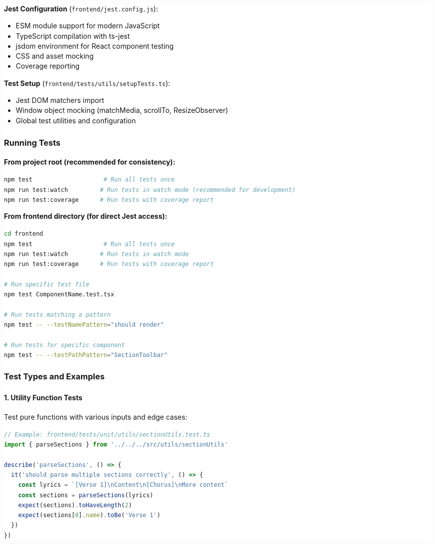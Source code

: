 **Jest Configuration** (`frontend/jest.config.js`):
- ESM module support for modern JavaScript
- TypeScript compilation with ts-jest
- jsdom environment for React component testing
- CSS and asset mocking
- Coverage reporting

**Test Setup** (`frontend/tests/utils/setupTests.ts`):
- Jest DOM matchers import
- Window object mocking (matchMedia, scrollTo, ResizeObserver)
- Global test utilities and configuration

### Running Tests

**From project root (recommended for consistency):**
```bash
npm test                    # Run all tests once
npm run test:watch         # Run tests in watch mode (recommended for development)
npm run test:coverage      # Run tests with coverage report
```

**From frontend directory (for direct Jest access):**
```bash
cd frontend
npm test                    # Run all tests once
npm run test:watch         # Run tests in watch mode
npm run test:coverage      # Run tests with coverage report

# Run specific test file
npm test ComponentName.test.tsx

# Run tests matching a pattern
npm test -- --testNamePattern="should render"

# Run tests for specific component
npm test -- --testPathPattern="SectionToolbar"
```

### Test Types and Examples

#### 1. Utility Function Tests
Test pure functions with various inputs and edge cases:

```typescript
// Example: frontend/tests/unit/utils/sectionUtils.test.ts
import { parseSections } from '../../../src/utils/sectionUtils'

describe('parseSections', () => {
  it('should parse multiple sections correctly', () => {
    const lyrics = `[Verse 1]\nContent\n[Chorus]\nMore content`
    const sections = parseSections(lyrics)
    expect(sections).toHaveLength(2)
    expect(sections[0].name).toBe('Verse 1')
  })
})
```
